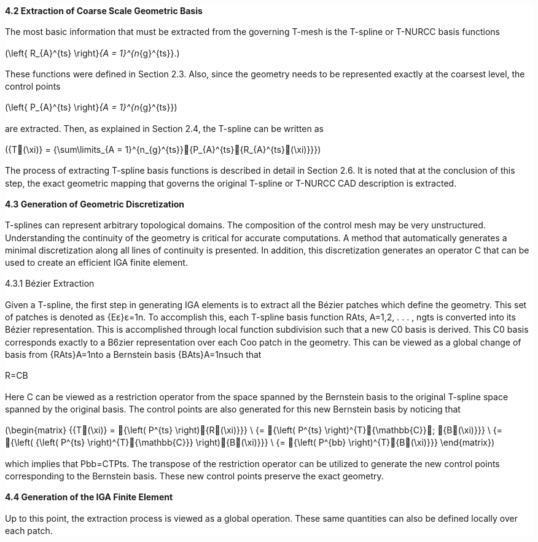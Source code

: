 **4.2 Extraction of Coarse Scale Geometric Basis**

The most basic information that must be extracted from the governing T-mesh is the T-spline or T-NURCC basis functions

\(\left\{ R_{A}^{ts} \right\}_{A = 1}^{n_{g}^{ts}}.\)

These functions were defined in Section 2.3. Also, since the geometry needs to be represented exactly at the coarsest level, the control points

\(\left\{ P_{A}^{ts} \right\}_{A = 1}^{n_{g}^{ts}}\)

are extracted. Then, as explained in Section 2.4, the T-spline can be written as

\({T(\xi)} = {\sum\limits_{A = 1}^{n_{g}^{ts}}{P_{A}^{ts}{R_{A}^{ts}(\xi)}}}\)

The process of extracting T-spline basis functions is described in detail in Section 2.6. It is noted that at the conclusion of this step, the exact geometric mapping that governs the original T-spline or T-NURCC CAD description is extracted.

**4.3 Generation of Geometric Discretization**

T-splines can represent arbitrary topological domains. The composition of the control mesh may be very unstructured. Understanding the continuity of the geometry is critical for accurate computations. A method that automatically generates a minimal discretization along all lines of continuity is presented. In addition, this discretization generates an operator C that can be used to create an efficient IGA finite element.

4.3.1 Bézier Extraction

Given a T-spline, the first step in generating IGA elements is to extract all the Bézier patches which define the geometry. This set of patches is denoted as {Eε}ε=1n. To accomplish this, each T-spline basis function RAts, A=1,2, . . . , ngts is converted into its Bézier representation. This is accomplished through local function subdivision such that a new C0 basis is derived. This C0 basis corresponds exactly to a B6zier representation over each Coo patch in the geometry. This can be viewed as a global change of basis from {RAts}A=1nto a Bernstein basis {BAts}A=1nsuch that

R=CB

Here C can be viewed as a restriction operator from the space spanned by the Bernstein basis to the original T-spline space spanned by the original basis. The control points are also generated for this new Bernstein basis by noticing that

\(\begin{matrix}
{{T(\xi)} = {\left( P^{ts} \right){R(\xi)}}} \\
{= {\left( P^{ts} \right)^{T}{\mathbb{C}}\; {B(\xi)}}} \\
{= {\left( {\left( P^{ts} \right)^{T}{\mathbb{C}}} \right){B(\xi)}}} \\
{= {\left( P^{bb} \right)^{T}{B(\xi)}}}
\end{matrix}\)

which implies that Pbb=CTPts. The transpose of the restriction operator can be utilized to generate the new control points corresponding to the Bernstein basis. These new control points preserve the exact geometry.

**4.4 Generation of the IGA Finite Element**

Up to this point, the extraction process is viewed as a global operation. These same quantities can also be defined locally over each patch.
